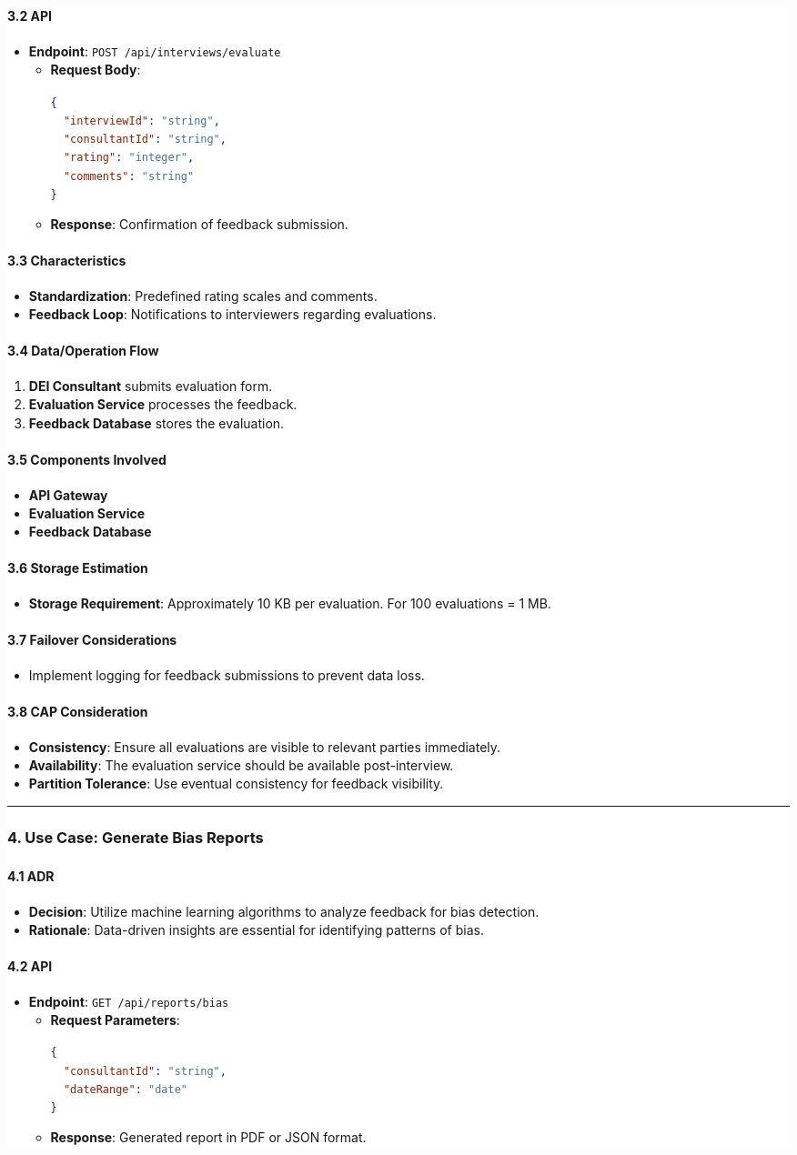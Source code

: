 #### 3.2 API
- **Endpoint**: `POST /api/interviews/evaluate`
  - **Request Body**: 
    ```json
    {
      "interviewId": "string",
      "consultantId": "string",
      "rating": "integer",
      "comments": "string"
    }
    ```
  - **Response**: Confirmation of feedback submission.

#### 3.3 Characteristics
- **Standardization**: Predefined rating scales and comments.
- **Feedback Loop**: Notifications to interviewers regarding evaluations.

#### 3.4 Data/Operation Flow
1. **DEI Consultant** submits evaluation form.
2. **Evaluation Service** processes the feedback.
3. **Feedback Database** stores the evaluation.

#### 3.5 Components Involved
- **API Gateway**
- **Evaluation Service**
- **Feedback Database**

#### 3.6 Storage Estimation
- **Storage Requirement**: Approximately 10 KB per evaluation. For 100 evaluations = 1 MB.

#### 3.7 Failover Considerations
- Implement logging for feedback submissions to prevent data loss.

#### 3.8 CAP Consideration
- **Consistency**: Ensure all evaluations are visible to relevant parties immediately.
- **Availability**: The evaluation service should be available post-interview.
- **Partition Tolerance**: Use eventual consistency for feedback visibility.

---

### 4. Use Case: Generate Bias Reports

#### 4.1 ADR
- **Decision**: Utilize machine learning algorithms to analyze feedback for bias detection.
- **Rationale**: Data-driven insights are essential for identifying patterns of bias.

#### 4.2 API
- **Endpoint**: `GET /api/reports/bias`
  - **Request Parameters**: 
    ```json
    {
      "consultantId": "string",
      "dateRange": "date"
    }
    ```
  - **Response**: Generated report in PDF or JSON format.
